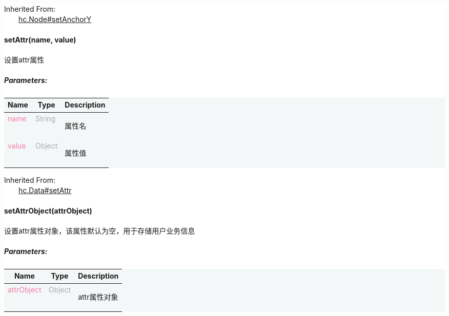 Inherited From:  
&emsp;&emsp;<font color=Blue>[hc.Node#setAnchorY](API/Node.md#setAnchorY)</font>

#### <b>setAttr</b>(name, value)

设置attr属性
<h5>Parameters:</h5>
<div style="width:100%;background-color:#f4f7f8">
    <table>
        <thead>
            <tr>
                <th>Name</th>
                <th>Type</th>
                <th>Description</th>
            </tr>
        </thead>
        <tbody>
            <tr>  
                <td style="color:#F17DA4">name</td>
                <td>    
                    <span style="color:#aaa">String</span>       
                </td>      
                <td><p>属性名</p></td>
            </tr>
            <tr>  
                <td style="color:#F17DA4">value</td>
                <td>    
                    <span style="color:#aaa">Object</span>       
                </td>      
                <td><p>属性值</p></td>
            </tr>
        </tbody>
    </table>
</div>

Inherited From:  
&emsp;&emsp;<font color=Blue>[hc.Data#setAttr](API/Data.md#setAttr)</font>

#### <b>setAttrObject</b>(attrObject)

设置attr属性对象，该属性默认为空，用于存储用户业务信息
<h5>Parameters:</h5>
<div style="width:100%;background-color:#f4f7f8">
    <table>
        <thead>
            <tr>
                <th>Name</th>
                <th>Type</th>
                <th>Description</th>
            </tr>
        </thead>
        <tbody>
            <tr>  
                <td style="color:#F17DA4">attrObject</td>
                <td>    
                    <span style="color:#aaa">Object</span>       
                </td>      
                <td><p>attr属性对象</p></td>
            </tr>
        </tbody>
    </table>
</div>
